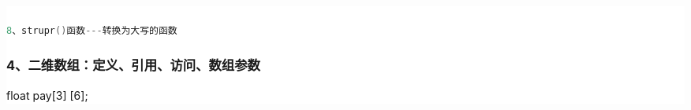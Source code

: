 ```c
    
8、strupr()函数---转换为大写的函数
```



### <span id="head57"> 4、二维数组：定义、引用、访问、数组参数</span>

float pay[3] [6];


